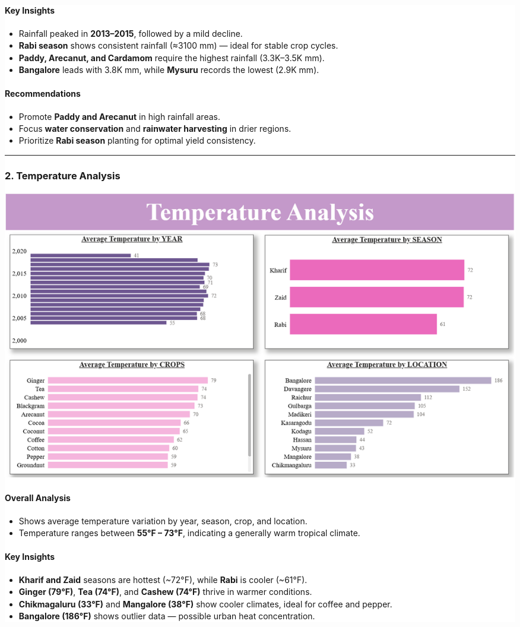 #### Key Insights

* Rainfall peaked in **2013–2015**, followed by a mild decline.
* **Rabi season** shows consistent rainfall (≈3100 mm) — ideal for stable crop cycles.
* **Paddy, Arecanut, and Cardamom** require the highest rainfall (3.3K–3.5K mm).
* **Bangalore** leads with 3.8K mm, while **Mysuru** records the lowest (2.9K mm).

#### Recommendations

* Promote **Paddy and Arecanut** in high rainfall areas.
* Focus **water conservation** and **rainwater harvesting** in drier regions.
* Prioritize **Rabi season** planting for optimal yield consistency.

---

### **2. Temperature Analysis**

![Temperature Analysis](images/Temperature%20Analysis.png)

#### Overall Analysis

* Shows average temperature variation by year, season, crop, and location.
* Temperature ranges between **55°F – 73°F**, indicating a generally warm tropical climate.

#### Key Insights

* **Kharif and Zaid** seasons are hottest (~72°F), while **Rabi** is cooler (~61°F).
* **Ginger (79°F)**, **Tea (74°F)**, and **Cashew (74°F)** thrive in warmer conditions.
* **Chikmagaluru (33°F)** and **Mangalore (38°F)** show cooler climates, ideal for coffee and pepper.
* **Bangalore (186°F)** shows outlier data — possible urban heat concentration.
